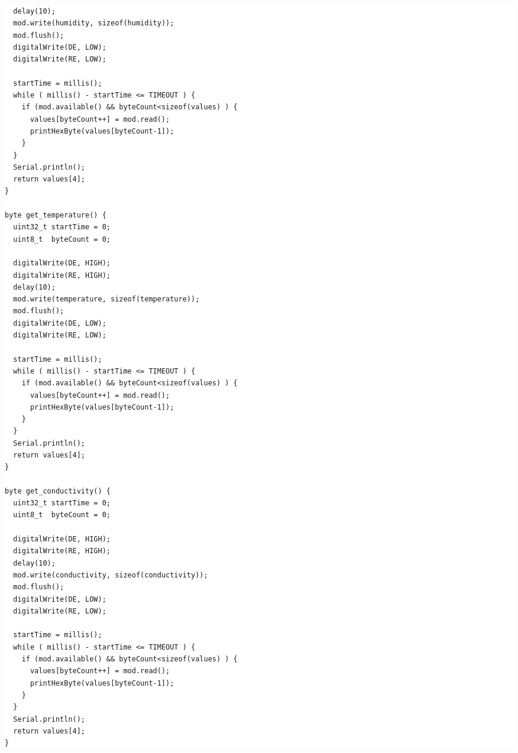 ```
  delay(10);
  mod.write(humidity, sizeof(humidity));
  mod.flush();
  digitalWrite(DE, LOW);
  digitalWrite(RE, LOW);

  startTime = millis();
  while ( millis() - startTime <= TIMEOUT ) {
    if (mod.available() && byteCount<sizeof(values) ) {
      values[byteCount++] = mod.read();
      printHexByte(values[byteCount-1]);
    }
  }
  Serial.println();
  return values[4];
}

byte get_temperature() {
  uint32_t startTime = 0;
  uint8_t  byteCount = 0;
  
  digitalWrite(DE, HIGH);
  digitalWrite(RE, HIGH);
  delay(10);
  mod.write(temperature, sizeof(temperature));
  mod.flush();
  digitalWrite(DE, LOW);
  digitalWrite(RE, LOW);

  startTime = millis();
  while ( millis() - startTime <= TIMEOUT ) {
    if (mod.available() && byteCount<sizeof(values) ) {
      values[byteCount++] = mod.read();
      printHexByte(values[byteCount-1]);
    }
  }
  Serial.println();
  return values[4];
}

byte get_conductivity() {
  uint32_t startTime = 0;
  uint8_t  byteCount = 0;
  
  digitalWrite(DE, HIGH);
  digitalWrite(RE, HIGH);
  delay(10);
  mod.write(conductivity, sizeof(conductivity));
  mod.flush();
  digitalWrite(DE, LOW);
  digitalWrite(RE, LOW);

  startTime = millis();
  while ( millis() - startTime <= TIMEOUT ) {
    if (mod.available() && byteCount<sizeof(values) ) {
      values[byteCount++] = mod.read();
      printHexByte(values[byteCount-1]);
    }
  }
  Serial.println();
  return values[4];
}

```